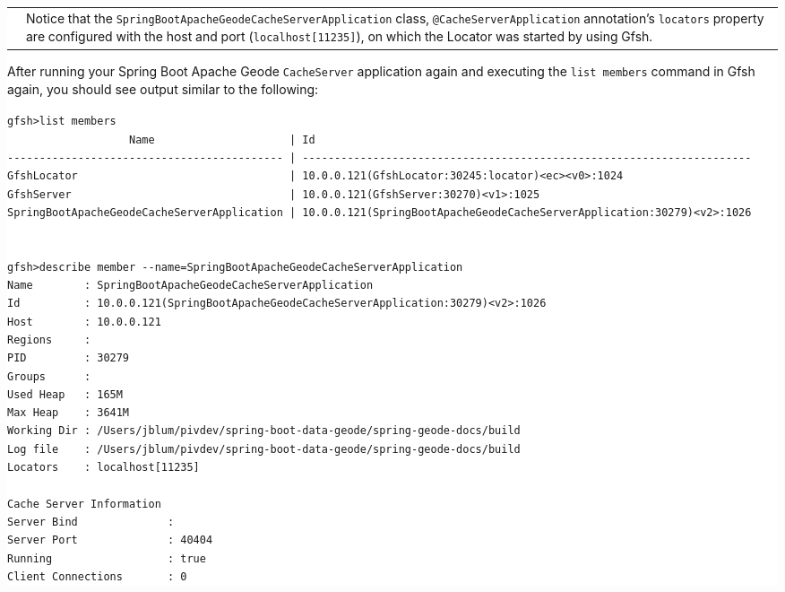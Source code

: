 |     |                                                                                                                                                                                                                                             |
|-----|---------------------------------------------------------------------------------------------------------------------------------------------------------------------------------------------------------------------------------------------|
|     | Notice that the `SpringBootApacheGeodeCacheServerApplication` class, `@CacheServerApplication` annotation’s `locators` property are configured with the host and port (`localhost[11235]`), on which the Locator was started by using Gfsh. |

</div>

<div class="paragraph">

After running your Spring Boot Apache Geode `CacheServer` application
again and executing the `list members` command in Gfsh again, you should
see output similar to the following:

</div>

<div class="exampleblock">

<div class="content">

<div class="listingblock">

<div class="content">

``` prettyprint
gfsh>list members
                   Name                     | Id
------------------------------------------- | ----------------------------------------------------------------------
GfshLocator                                 | 10.0.0.121(GfshLocator:30245:locator)<ec><v0>:1024
GfshServer                                  | 10.0.0.121(GfshServer:30270)<v1>:1025
SpringBootApacheGeodeCacheServerApplication | 10.0.0.121(SpringBootApacheGeodeCacheServerApplication:30279)<v2>:1026


gfsh>describe member --name=SpringBootApacheGeodeCacheServerApplication
Name        : SpringBootApacheGeodeCacheServerApplication
Id          : 10.0.0.121(SpringBootApacheGeodeCacheServerApplication:30279)<v2>:1026
Host        : 10.0.0.121
Regions     :
PID         : 30279
Groups      :
Used Heap   : 165M
Max Heap    : 3641M
Working Dir : /Users/jblum/pivdev/spring-boot-data-geode/spring-geode-docs/build
Log file    : /Users/jblum/pivdev/spring-boot-data-geode/spring-geode-docs/build
Locators    : localhost[11235]

Cache Server Information
Server Bind              :
Server Port              : 40404
Running                  : true
Client Connections       : 0
```

</div>

</div>
